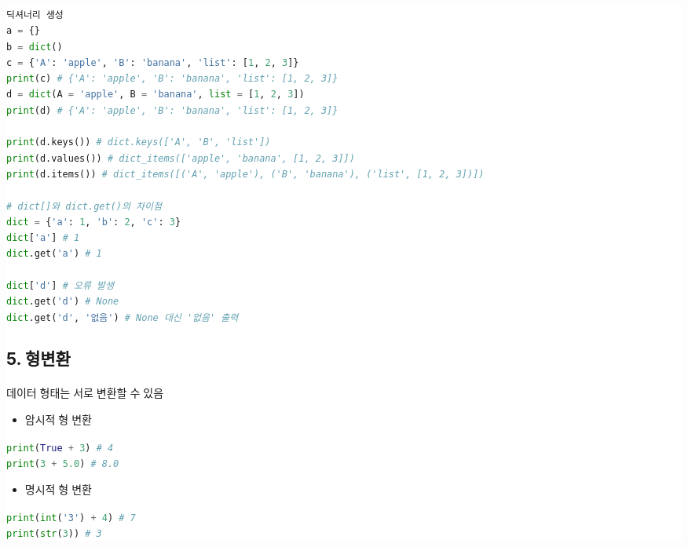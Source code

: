 ```python
딕셔너리 생성
a = {}
b = dict()
c = {'A': 'apple', 'B': 'banana', 'list': [1, 2, 3]}
print(c) # {'A': 'apple', 'B': 'banana', 'list': [1, 2, 3]}
d = dict(A = 'apple', B = 'banana', list = [1, 2, 3])
print(d) # {'A': 'apple', 'B': 'banana', 'list': [1, 2, 3]}

print(d.keys()) # dict.keys(['A', 'B', 'list'])
print(d.values()) # dict_items(['apple', 'banana', [1, 2, 3]])
print(d.items()) # dict_items([('A', 'apple'), ('B', 'banana'), ('list', [1, 2, 3])])

# dict[]와 dict.get()의 차이점
dict = {'a': 1, 'b': 2, 'c': 3}
dict['a'] # 1
dict.get('a') # 1

dict['d'] # 오류 발생
dict.get('d') # None
dict.get('d', '없음') # None 대신 '없음' 출력
```



## 5. 형변환
데이터 형태는 서로 변환할 수 있음

- 암시적 형 변환
```python
print(True + 3) # 4
print(3 + 5.0) # 8.0
```

- 명시적 형 변환
```python
print(int('3') + 4) # 7
print(str(3)) # 3
```

